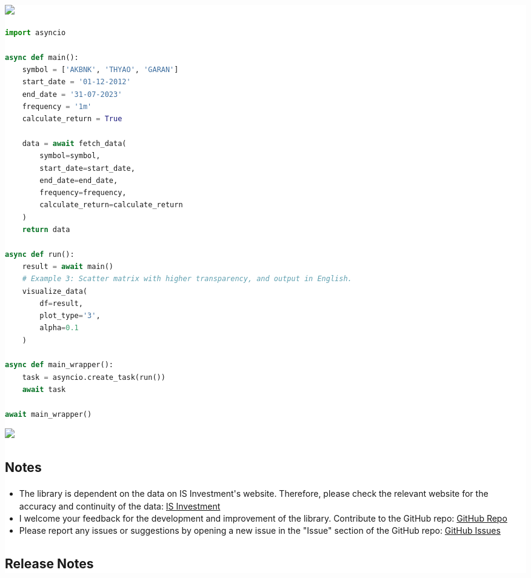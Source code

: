 ![](https://github.com/urazakgul/isyatirimhisse/blob/main/imgs/gorsel_ornek_5.png?raw=true)

```python
import asyncio

async def main():
    symbol = ['AKBNK', 'THYAO', 'GARAN']
    start_date = '01-12-2012'
    end_date = '31-07-2023'
    frequency = '1m'
    calculate_return = True

    data = await fetch_data(
        symbol=symbol,
        start_date=start_date,
        end_date=end_date,
        frequency=frequency,
        calculate_return=calculate_return
    )
    return data

async def run():
    result = await main()
    # Example 3: Scatter matrix with higher transparency, and output in English.
    visualize_data(
        df=result,
        plot_type='3',
        alpha=0.1
    )

async def main_wrapper():
    task = asyncio.create_task(run())
    await task

await main_wrapper()
```

![](https://github.com/urazakgul/isyatirimhisse/blob/main/imgs/gorsel_ornek_6.png?raw=true)

## Notes

* The library is dependent on the data on IS Investment's website. Therefore, please check the relevant website for the accuracy and continuity of the data: [IS Investment](https://www.isyatirim.com.tr/tr-tr/Sayfalar/default.aspx)
* I welcome your feedback for the development and improvement of the library. Contribute to the GitHub repo: [GitHub Repo](https://github.com/urazakgul/isyatirimhisse)
* Please report any issues or suggestions by opening a new issue in the "Issue" section of the GitHub repo: [GitHub Issues](https://github.com/urazakgul/isyatirimhisse/issues)

## Release Notes
